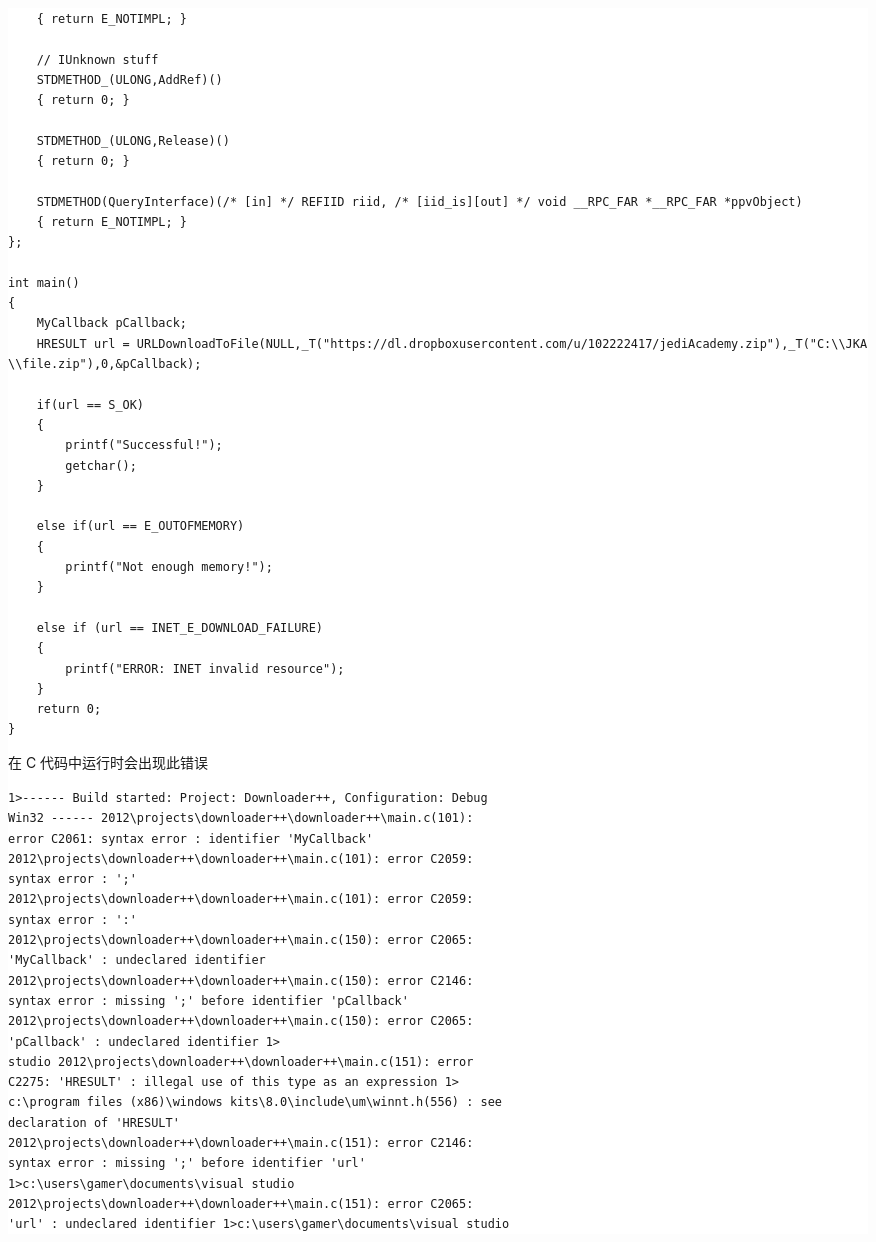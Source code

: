 ```
    { return E_NOTIMPL; }

    // IUnknown stuff
    STDMETHOD_(ULONG,AddRef)()
    { return 0; }

    STDMETHOD_(ULONG,Release)()
    { return 0; }

    STDMETHOD(QueryInterface)(/* [in] */ REFIID riid, /* [iid_is][out] */ void __RPC_FAR *__RPC_FAR *ppvObject)
    { return E_NOTIMPL; }
};

int main()
{
    MyCallback pCallback;
    HRESULT url = URLDownloadToFile(NULL,_T("https://dl.dropboxusercontent.com/u/102222417/jediAcademy.zip"),_T("C:\\JKA\\file.zip"),0,&pCallback);

    if(url == S_OK)
    {
        printf("Successful!");
        getchar();
    }

    else if(url == E_OUTOFMEMORY)
    {
        printf("Not enough memory!");
    }

    else if (url == INET_E_DOWNLOAD_FAILURE)
    {
        printf("ERROR: INET invalid resource");
    }
    return 0;
} 
```

在 C 代码中运行时会出现此错误

```
1>------ Build started: Project: Downloader++, Configuration: Debug
Win32 ------ 2012\projects\downloader++\downloader++\main.c(101):
error C2061: syntax error : identifier 'MyCallback'
2012\projects\downloader++\downloader++\main.c(101): error C2059:
syntax error : ';'
2012\projects\downloader++\downloader++\main.c(101): error C2059:
syntax error : ':'
2012\projects\downloader++\downloader++\main.c(150): error C2065:
'MyCallback' : undeclared identifier
2012\projects\downloader++\downloader++\main.c(150): error C2146:
syntax error : missing ';' before identifier 'pCallback'
2012\projects\downloader++\downloader++\main.c(150): error C2065:
'pCallback' : undeclared identifier 1>
studio 2012\projects\downloader++\downloader++\main.c(151): error
C2275: 'HRESULT' : illegal use of this type as an expression 1>       
c:\program files (x86)\windows kits\8.0\include\um\winnt.h(556) : see
declaration of 'HRESULT'
2012\projects\downloader++\downloader++\main.c(151): error C2146:
syntax error : missing ';' before identifier 'url'
1>c:\users\gamer\documents\visual studio
2012\projects\downloader++\downloader++\main.c(151): error C2065:
'url' : undeclared identifier 1>c:\users\gamer\documents\visual studio
```
